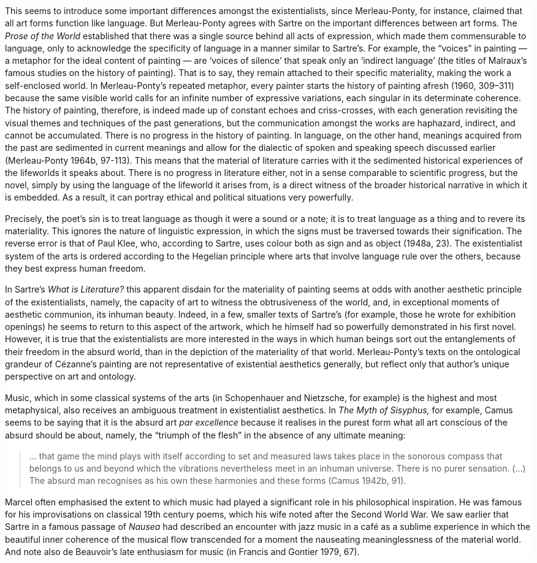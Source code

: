This seems to introduce some important differences amongst the existentialists, since Merleau-Ponty, for instance, claimed that all art forms function like language. But Merleau-Ponty agrees with Sartre on the important differences between art forms. The *Prose of the World* established that there was a single source behind all acts of expression, which made them commensurable to language, only to acknowledge the specificity of language in a manner similar to Sartre’s. For example, the “voices” in painting — a metaphor for the ideal content of painting — are ‘voices of silence’ that speak only an ‘indirect language’ (the titles of Malraux’s famous studies on the history of painting). That is to say, they remain attached to their specific materiality, making the work a self-enclosed world. In Merleau-Ponty’s repeated metaphor, every painter starts the history of painting afresh (1960, 309–311) because the same visible world calls for an infinite number of expressive variations, each singular in its determinate coherence. The history of painting, therefore, is indeed made up of constant echoes and criss-crosses, with each generation revisiting the visual themes and techniques of the past generations, but the communication amongst the works are haphazard, indirect, and cannot be accumulated. There is no progress in the history of painting. In language, on the other hand, meanings acquired from the past are sedimented in current meanings and allow for the dialectic of spoken and speaking speech discussed earlier (Merleau-Ponty 1964b, 97-113). This means that the material of literature carries with it the sedimented historical experiences of the lifeworlds it speaks about. There is no progress in literature either, not in a sense comparable to scientific progress, but the novel, simply by using the language of the lifeworld it arises from, is a direct witness of the broader historical narrative in which it is embedded. As a result, it can portray ethical and political situations very powerfully.

Precisely, the poet’s sin is to treat language as though it were a sound or a note; it is to treat language as a thing and to revere its materiality. This ignores the nature of linguistic expression, in which the signs must be traversed towards their signification. The reverse error is that of Paul Klee, who, according to Sartre, uses colour both as sign and as object (1948a, 23). The existentialist system of the arts is ordered according to the Hegelian principle where arts that involve language rule over the others, because they best express human freedom.

In Sartre’s *What is Literature?* this apparent disdain for the materiality of painting seems at odds with another aesthetic principle of the existentialists, namely, the capacity of art to witness the obtrusiveness of the world, and, in exceptional moments of aesthetic communion, its inhuman beauty. Indeed, in a few, smaller texts of Sartre’s (for example, those he wrote for exhibition openings) he seems to return to this aspect of the artwork, which he himself had so powerfully demonstrated in his first novel. However, it is true that the existentialists are more interested in the ways in which human beings sort out the entanglements of their freedom in the absurd world, than in the depiction of the materiality of that world. Merleau-Ponty’s texts on the ontological grandeur of Cézanne’s painting are not representative of existential aesthetics generally, but reflect only that author’s unique perspective on art and ontology.

Music, which in some classical systems of the arts (in Schopenhauer and Nietzsche, for example) is the highest and most metaphysical, also receives an ambiguous treatment in existentialist aesthetics. In *The Myth of Sisyphus,* for example, Camus seems to be saying that it is the absurd art *par excellence* because it realises in the purest form what all art conscious of the absurd should be about, namely, the “triumph of the flesh” in the absence of any ultimate meaning:

> … that game the mind plays with itself according to set and measured laws takes place in the sonorous compass that belongs to us and beyond which the vibrations nevertheless meet in an inhuman universe. There is no purer sensation. (…) The absurd man recognises as his own these harmonies and these forms (Camus 1942b, 91).

Marcel often emphasised the extent to which music had played a significant role in his philosophical inspiration. He was famous for his improvisations on classical 19th century poems, which his wife noted after the Second World War. We saw earlier that Sartre in a famous passage of *Nausea* had described an encounter with jazz music in a café as a sublime experience in which the beautiful inner coherence of the musical flow transcended for a moment the nauseating meaninglessness of the material world. And note also de Beauvoir’s late enthusiasm for music (in Francis and Gontier 1979, 67).
